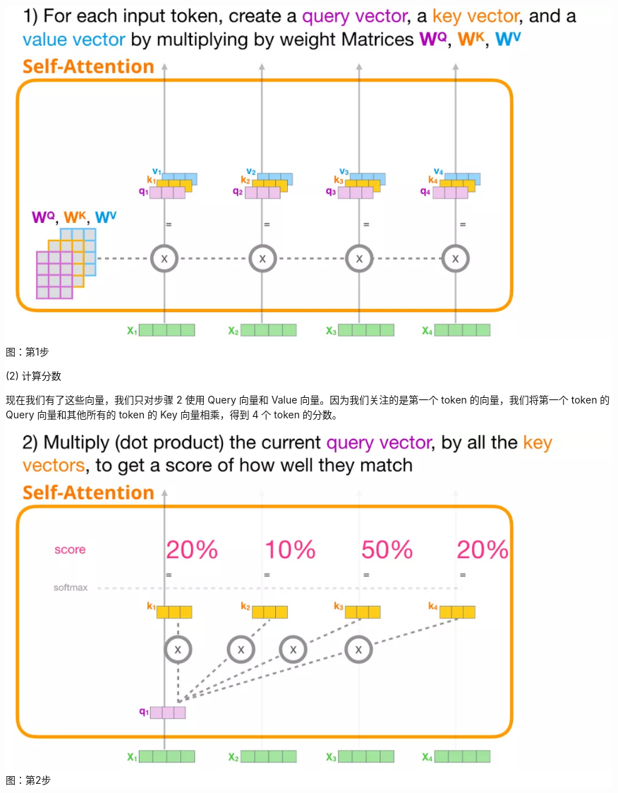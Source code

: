 ![第1步](./pictures/4-att-31.webp)图：第1步

(2) 计算分数

现在我们有了这些向量，我们只对步骤 2 使用 Query 向量和 Value 向量。因为我们关注的是第一个 token 的向量，我们将第一个 token 的 Query 向量和其他所有的 token 的 Key 向量相乘，得到 4 个 token 的分数。

![第2步](./pictures/4-att-32.webp)图：第2步
